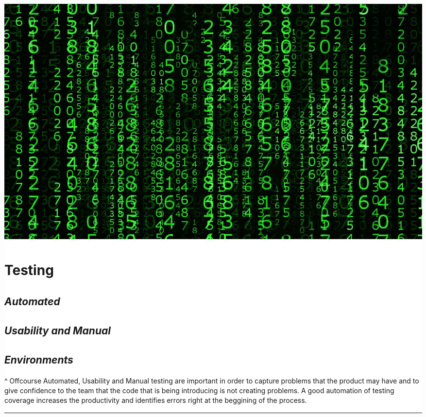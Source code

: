 ![](matrix-bg.jpg)
# Testing
## _Automated_
## _Usability and Manual_
## _Environments_

^ Offcourse Automated, Usability and Manual testing are important in order to capture problems that the product may have and to give confidence to the team that the code that is being introducing is not creating problems. A good automation of testing coverage increases the productivity and identifies errors right at the beggining of the process.

---
